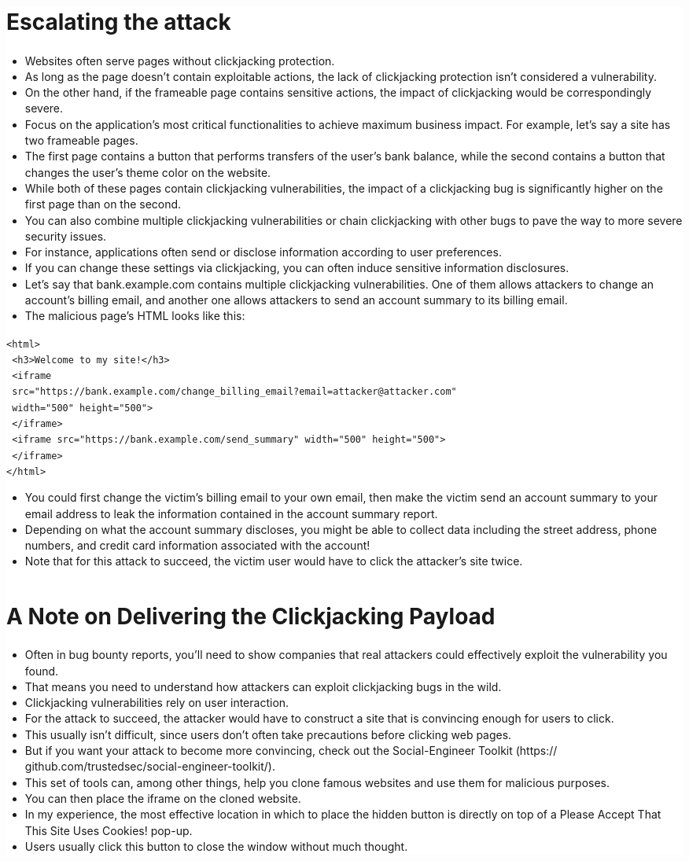 # Escalating the attack
- Websites often serve pages without clickjacking protection. 
- As long as the page doesn’t contain exploitable actions, the lack of clickjacking protection 
isn’t considered a vulnerability. 
- On the other hand, if the frameable page contains sensitive actions, the impact of clickjacking would be correspondingly severe. 
- Focus on the application’s most critical functionalities to achieve maximum business impact. For example, let’s say a site has two frameable pages. 
- The first page contains a button that performs transfers of the user’s bank balance, while the second contains a button that changes the user’s theme color on the website. 
- While both of these pages contain clickjacking vulnerabilities, the impact of a clickjacking bug is significantly higher on the first page than on the second.
- You can also combine multiple clickjacking vulnerabilities or chain clickjacking with other bugs to pave the way to more severe security issues. 
- For instance, applications often send or disclose information according to user preferences. 
- If you can change these settings via clickjacking, you can often induce sensitive information disclosures. 
- Let’s say that bank.example.com contains multiple clickjacking vulnerabilities. One of them allows attackers to change an account’s billing email, and another one allows attackers to send an account summary to its billing email. 
- The malicious page’s HTML looks like this:
```
<html>
 <h3>Welcome to my site!</h3>
 <iframe 
 src="https://bank.example.com/change_billing_email?email=attacker@attacker.com" 
 width="500" height="500">
 </iframe>
 <iframe src="https://bank.example.com/send_summary" width="500" height="500">
 </iframe>
</html>
```
- You could first change the victim’s billing email to your own email, then make the victim send an account summary to your email address to leak the information contained in the account summary report. 
- Depending on what the account summary discloses, you might be able to collect data including the street address, phone numbers, and credit card information associated with the account! 
- Note that for this attack to succeed, the victim user would have to click the attacker’s site twice.

# A Note on Delivering the Clickjacking Payload
- Often in bug bounty reports, you’ll need to show companies that real attackers could effectively exploit the vulnerability you found. 
- That means you need to understand how attackers can exploit clickjacking bugs in the wild.
- Clickjacking vulnerabilities rely on user interaction. 
- For the attack to succeed, the attacker would have to construct a site that is convincing enough for users to click. 
- This usually isn’t difficult, since users don’t often take precautions before clicking web pages. 
- But if you want your attack to become more convincing, check out the Social-Engineer Toolkit (https://
github.com/trustedsec/social-engineer-toolkit/). 
- This set of tools can, among other things, help you clone famous websites and use them for malicious 
purposes. 
- You can then place the iframe on the cloned website.
- In my experience, the most effective location in which to place the hidden button is directly on top of a Please Accept That This Site Uses Cookies! pop-up. 
- Users usually click this button to close the window without much thought.
